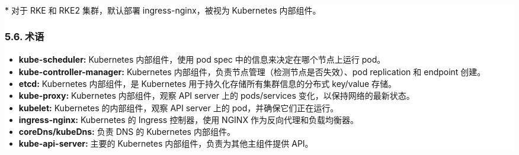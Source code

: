 \* 对于 RKE 和 RKE2 集群，默认部署 ingress-nginx，被视为 Kubernetes 内部组件。

### 5.6. 术语

- **kube-scheduler:** Kubernetes 内部组件，使用 pod spec 中的信息来决定在哪个节点上运行 pod。
- **kube-controller-manager:** Kubernetes 内部组件，负责节点管理（检测节点是否失效）、pod replication 和 endpoint 创建。
- **etcd:** Kubernetes 内部组件，是 Kubernetes 用于持久化存储所有集群信息的分布式 key/value 存储。
- **kube-proxy:** Kubernetes 内部组件，观察 API server 上的 pods/services 变化，以保持网络的最新状态。
- **kubelet:** Kubernetes 的内部组件，观察 API server 上的 pod，并确保它们正在运行。
- **ingress-nginx:** Kubernetes 的 Ingress 控制器，使用 NGINX 作为反向代理和负载均衡器。
- **coreDns/kubeDns:** 负责 DNS 的 Kubernetes 内部组件。
- **kube-api-server:** 主要的 Kubernetes 内部组件，负责为其他主组件提供 API。
